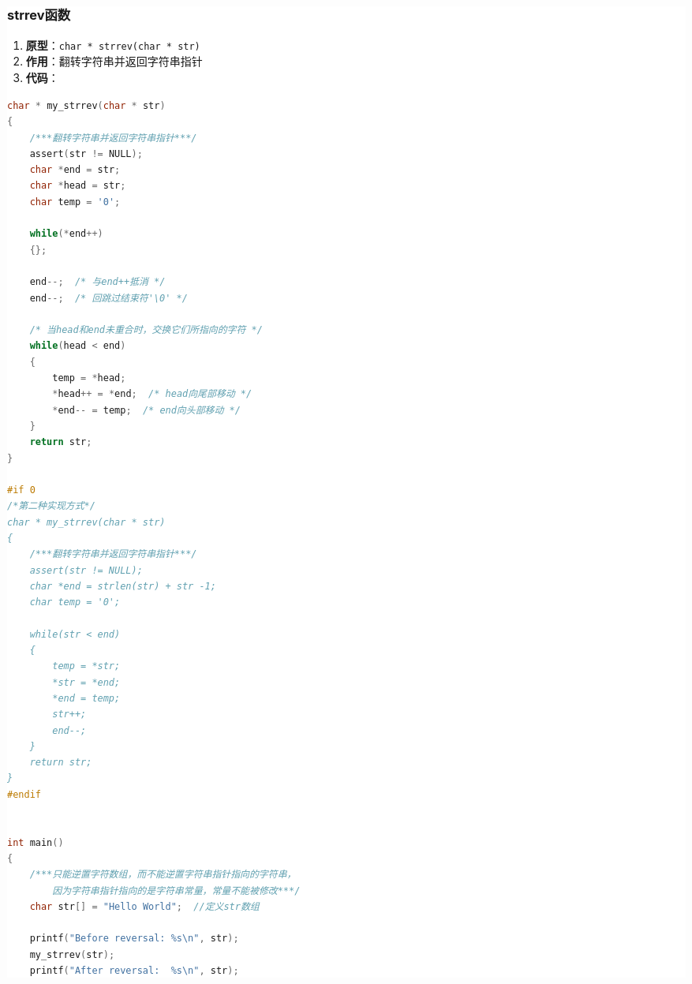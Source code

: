 ```c
```

### strrev函数

1. **原型**：`char * strrev(char * str)`
2. **作用**：翻转字符串并返回字符串指针
3. **代码**：

```c
char * my_strrev(char * str)
{
    /***翻转字符串并返回字符串指针***/
    assert(str != NULL);
    char *end = str;
    char *head = str;
    char temp = '0';

    while(*end++)
    {};

    end--;  /* 与end++抵消 */
    end--;  /* 回跳过结束符'\0' */

    /* 当head和end未重合时，交换它们所指向的字符 */
    while(head < end)
    {
        temp = *head;
        *head++ = *end;  /* head向尾部移动 */
        *end-- = temp;  /* end向头部移动 */
    }
    return str;
}

#if 0
/*第二种实现方式*/
char * my_strrev(char * str)
{
    /***翻转字符串并返回字符串指针***/
    assert(str != NULL);
    char *end = strlen(str) + str -1;
    char temp = '0';

    while(str < end)
    {
        temp = *str;
        *str = *end;
        *end = temp;
        str++;
        end--;
    }
    return str;
}
#endif


int main()
{
    /***只能逆置字符数组，而不能逆置字符串指针指向的字符串，
        因为字符串指针指向的是字符串常量，常量不能被修改***/
    char str[] = "Hello World";  //定义str数组

    printf("Before reversal: %s\n", str);
    my_strrev(str);
    printf("After reversal:  %s\n", str);
```